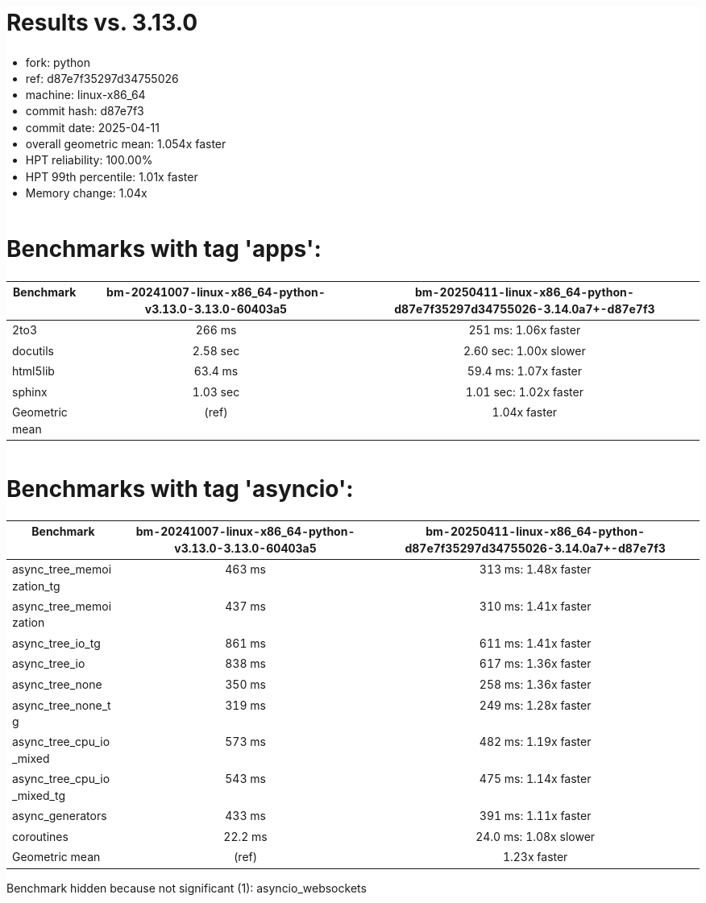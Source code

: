 # Results vs. 3.13.0

- fork: python
- ref: d87e7f35297d34755026
- machine: linux-x86_64
- commit hash: d87e7f3
- commit date: 2025-04-11
- overall geometric mean: 1.054x faster
- HPT reliability: 100.00%
- HPT 99th percentile: 1.01x faster
- Memory change: 1.04x

Benchmarks with tag 'apps':
===========================

| Benchmark      | bm-20241007-linux-x86_64-python-v3.13.0-3.13.0-60403a5 | bm-20250411-linux-x86_64-python-d87e7f35297d34755026-3.14.0a7+-d87e7f3 |
|----------------|:------------------------------------------------------:|:----------------------------------------------------------------------:|
| 2to3           | 266 ms                                                 | 251 ms: 1.06x faster                                                   |
| docutils       | 2.58 sec                                               | 2.60 sec: 1.00x slower                                                 |
| html5lib       | 63.4 ms                                                | 59.4 ms: 1.07x faster                                                  |
| sphinx         | 1.03 sec                                               | 1.01 sec: 1.02x faster                                                 |
| Geometric mean | (ref)                                                  | 1.04x faster                                                           |

Benchmarks with tag 'asyncio':
==============================

| Benchmark                  | bm-20241007-linux-x86_64-python-v3.13.0-3.13.0-60403a5 | bm-20250411-linux-x86_64-python-d87e7f35297d34755026-3.14.0a7+-d87e7f3 |
|----------------------------|:------------------------------------------------------:|:----------------------------------------------------------------------:|
| async_tree_memoization_tg  | 463 ms                                                 | 313 ms: 1.48x faster                                                   |
| async_tree_memoization     | 437 ms                                                 | 310 ms: 1.41x faster                                                   |
| async_tree_io_tg           | 861 ms                                                 | 611 ms: 1.41x faster                                                   |
| async_tree_io              | 838 ms                                                 | 617 ms: 1.36x faster                                                   |
| async_tree_none            | 350 ms                                                 | 258 ms: 1.36x faster                                                   |
| async_tree_none_tg         | 319 ms                                                 | 249 ms: 1.28x faster                                                   |
| async_tree_cpu_io_mixed    | 573 ms                                                 | 482 ms: 1.19x faster                                                   |
| async_tree_cpu_io_mixed_tg | 543 ms                                                 | 475 ms: 1.14x faster                                                   |
| async_generators           | 433 ms                                                 | 391 ms: 1.11x faster                                                   |
| coroutines                 | 22.2 ms                                                | 24.0 ms: 1.08x slower                                                  |
| Geometric mean             | (ref)                                                  | 1.23x faster                                                           |

Benchmark hidden because not significant (1): asyncio_websockets
